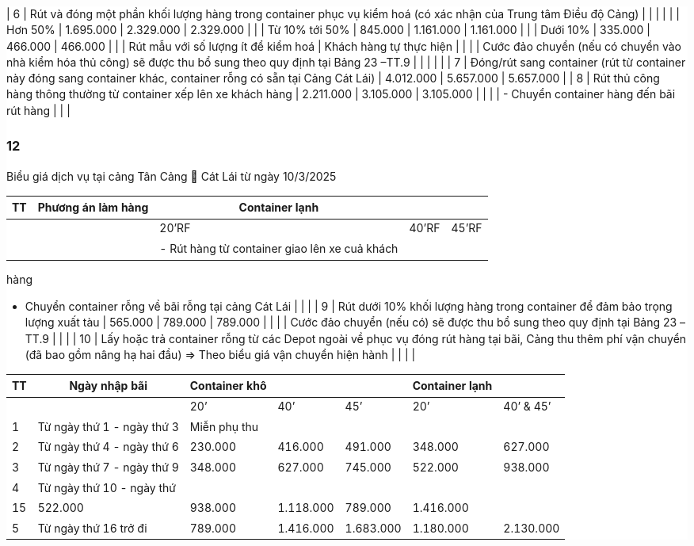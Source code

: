 | 6 | Rút và đóng một phần khối lượng hàng trong container phục vụ kiểm hoá (có xác nhận
của Trung tâm Điều độ Cảng) |  |  |  |
|  | Hơn 50% | 1.695.000 | 2.329.000 | 2.329.000 |
|  | Từ 10% tới 50% | 845.000 | 1.161.000 | 1.161.000 |
|  | Dưới 10% | 335.000 | 466.000 | 466.000 |
|  | Rút mẫu với số lượng ít để kiểm hoá | Khách hàng tự thực hiện |  |  |
| Cước đảo chuyển (nếu có chuyển vào nhà kiểm hóa thủ công) sẽ được thu bổ sung theo quy
định tại Bảng 23 –TT.9 |  |  |  |  |
| 7 | Đóng/rút sang container (rút từ
container này đóng sang container
khác, container rỗng có sẵn tại Cảng
Cát Lái) | 4.012.000 | 5.657.000 | 5.657.000 |
| 8 | Rút thủ công hàng thông thường từ
container xếp lên xe khách hàng | 2.211.000 | 3.105.000 | 3.105.000 |
|  |  | - Chuyển container hàng đến bãi rút hàng |  |  |

### 12


Biểu giá dịch vụ tại cảng Tân Cảng  Cát Lái từ ngày 10/3/2025



| TT | Phương án làm hàng | Container lạnh |  |  |
| --- | --- | --- | --- | --- |
|  |  | 20’RF | 40’RF | 45’RF |
|  |  | - Rút hàng từ container giao lên xe cuả khách
hàng
- Chuyển container rỗng về bãi rỗng tại cảng Cát Lái |  |  |
| 9 | Rút dưới 10% khối lượng hàng trong
container để đảm bảo trọng lượng
xuất tàu | 565.000 | 789.000 | 789.000 |
|  |  | Cước đảo chuyển (nếu có) sẽ được thu bổ sung
theo quy định tại Bảng 23 –TT.9 |  |  |
| 10 | Lấy hoặc trả container rỗng từ các Depot ngoài về phục vụ đóng rút hàng tại bãi, Cảng
thu thêm phí vận chuyển (đã bao gồm nâng hạ hai đầu) => Theo biểu giá vận chuyển
hiện hành |  |  |  |

| TT | Ngày nhập bãi | Container khô |  |  | Container lạnh |  |
| --- | --- | --- | --- | --- | --- | --- |
|  |  | 20’ | 40’ | 45’ | 20’ | 40’ & 45’ |
| 1 | Từ ngày thứ 1 - ngày thứ 3 | Miễn phụ thu |  |  |  |  |
| 2 | Từ ngày thứ 4 - ngày thứ 6 | 230.000 | 416.000 | 491.000 | 348.000 | 627.000 |
| 3 | Từ ngày thứ 7 - ngày thứ 9 | 348.000 | 627.000 | 745.000 | 522.000 | 938.000 |
| 4 | Từ ngày thứ 10 - ngày thứ
15 | 522.000 | 938.000 | 1.118.000 | 789.000 | 1.416.000 |
| 5 | Từ ngày thứ 16 trở đi | 789.000 | 1.416.000 | 1.683.000 | 1.180.000 | 2.130.000 |

